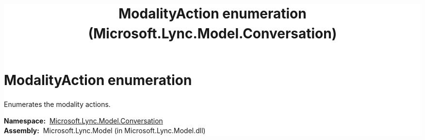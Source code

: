 ﻿---
title: ModalityAction enumeration (Microsoft.Lync.Model.Conversation)
TOCTitle: ModalityAction enumeration
ms:assetid: T:Microsoft.Lync.Model.Conversation.ModalityAction_DI_3_UC_OCS14MrefLyncWPF
ms:mtpsurl: https://msdn.microsoft.com/en-us/library/microsoft.lync.model.conversation.modalityaction_di_3_uc_ocs14mreflyncwpf(v=office.15)
ms:contentKeyID: 48589949
ms.date: 07/28/2014
mtps_version: v=office.15
f1_keywords:
- Microsoft.Lync.Model.Conversation.ModalityAction.RemoteTransfer
- Microsoft.Lync.Model.Conversation.ModalityAction.ConsultAndTransfer
- Microsoft.Lync.Model.Conversation.ModalityAction.Reject
- Microsoft.Lync.Model.Conversation.ModalityAction.Accept
- Microsoft.Lync.Model.Conversation.ModalityAction.SetIsTyping
- Microsoft.Lync.Model.Conversation.ModalityAction.Retrieve
- Microsoft.Lync.Model.Conversation.ModalityAction.Connect
- Microsoft.Lync.Model.Conversation.ModalityAction.Invalid
- Microsoft.Lync.Model.Conversation.ModalityAction.SetAudioEndpoint
- Microsoft.Lync.Model.Conversation.ModalityAction.SetProperty
- Microsoft.Lync.Model.Conversation.ModalityAction.LocalTransfer
- Microsoft.Lync.Model.Conversation.ModalityAction.SendInstantMessage
- Microsoft.Lync.Model.Conversation.ModalityAction.Hold
- Microsoft.Lync.Model.Conversation.ModalityAction
- Microsoft.Lync.Model.Conversation.ModalityAction.Forward
- Microsoft.Lync.Model.Conversation.ModalityAction.Disconnect
- Microsoft.Lync.Model.Conversation.ModalityAction.AcceptSharingControlRequest
- Microsoft.Lync.Model.Conversation.ModalityAction.CreateShareableNativeFileOnlyContent
- Microsoft.Lync.Model.Conversation.ModalityAction.CreateShareablePowerPointContent
- Microsoft.Lync.Model.Conversation.ModalityAction.CreateShareableWhiteboardContent
- Microsoft.Lync.Model.Conversation.ModalityAction.DeclineSharingControlRequest
- Microsoft.Lync.Model.Conversation.ModalityAction.GrantSharingControl
- Microsoft.Lync.Model.Conversation.ModalityAction.ReleaseSharingControl
- Microsoft.Lync.Model.Conversation.ModalityAction.RequestSharingControl
- Microsoft.Lync.Model.Conversation.ModalityAction.Reserved1
- Microsoft.Lync.Model.Conversation.ModalityAction.RevokeSharingControl
- Microsoft.Lync.Model.Conversation.ModalityAction.Reserved2
- Microsoft.Lync.Model.Conversation.ModalityAction.CreateShareableQnaContent
dev_langs:
- CSharp
- JScript
- VB
- other
---

# ModalityAction enumeration

Enumerates the modality actions.

**Namespace:**  [Microsoft.Lync.Model.Conversation](microsoft-lync-model-conversation-namespace_2.md)  
**Assembly:**  Microsoft.Lync.Model (in Microsoft.Lync.Model.dll)
